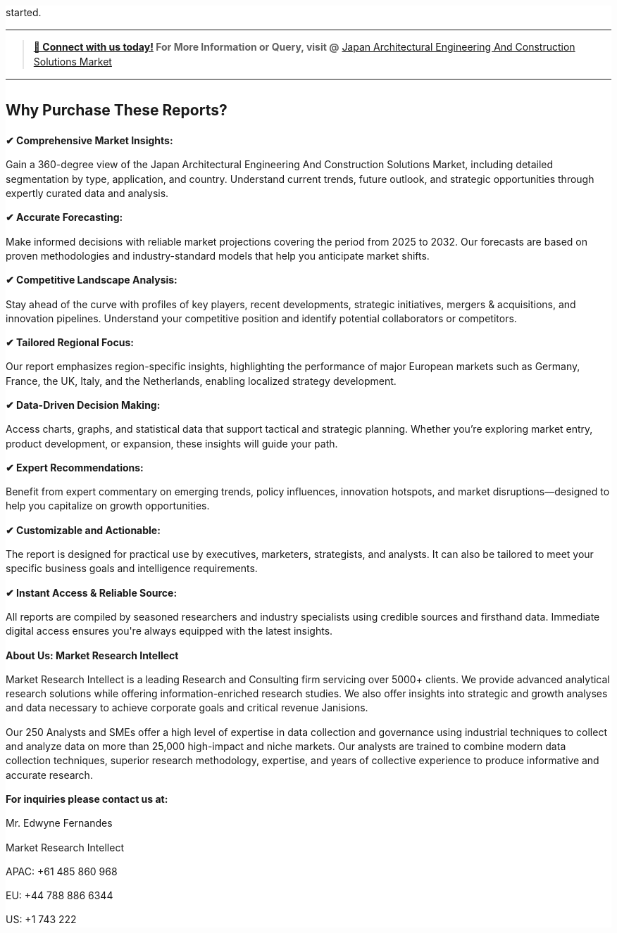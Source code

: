 started.</p><hr /><blockquote><p><span class="font-[700]"><strong><a href="https://www.marketresearchintellect.com/product/architectural-engineering-and-construction-solutions-market/?utm_source=Linkedin&utm_medium=805">📩 Connect with us today!</a> For More Information or Query, visit&nbsp;@</strong>&nbsp;</span><span class="font-[700]"><a href="https://www.marketresearchintellect.com/product/architectural-engineering-and-construction-solutions-market/?utm_source=Linkedin&utm_medium=805" target="_blank" data-tracking-control-name="article-ssr-frontend-pulse_little-text-block" data-tracking-will-navigate="" data-test-link="">Japan Architectural Engineering And Construction Solutions Market</a></span></p></blockquote><hr /><h2>Why Purchase These Reports?</h2><p><strong>✔ Comprehensive Market Insights:</strong></p><p>Gain a 360-degree view of the Japan Architectural Engineering And Construction Solutions Market, including detailed segmentation by type, application, and country. Understand current trends, future outlook, and strategic opportunities through expertly curated data and analysis.</p><p><strong>✔ Accurate Forecasting:</strong></p><p>Make informed decisions with reliable market projections covering the period from 2025 to 2032. Our forecasts are based on proven methodologies and industry-standard models that help you anticipate market shifts.</p><p><strong>✔ Competitive Landscape Analysis:</strong></p><p>Stay ahead of the curve with profiles of key players, recent developments, strategic initiatives, mergers &amp; acquisitions, and innovation pipelines. Understand your competitive position and identify potential collaborators or competitors.</p><p><strong>✔ Tailored Regional Focus:</strong></p><p>Our report emphasizes region-specific insights, highlighting the performance of major European markets such as Germany, France, the UK, Italy, and the Netherlands, enabling localized strategy development.</p><p><strong>✔ Data-Driven Decision Making:</strong></p><p>Access charts, graphs, and statistical data that support tactical and strategic planning. Whether you&rsquo;re exploring market entry, product development, or expansion, these insights will guide your path.</p><p><strong>✔ Expert Recommendations:</strong></p><p>Benefit from expert commentary on emerging trends, policy influences, innovation hotspots, and market disruptions&mdash;designed to help you capitalize on growth opportunities.</p><p><strong>✔ Customizable and Actionable:</strong></p><p>The report is designed for practical use by executives, marketers, strategists, and analysts. It can also be tailored to meet your specific business goals and intelligence requirements.</p><p><strong>✔ Instant Access &amp; Reliable Source:</strong></p><p>All reports are compiled by seasoned researchers and industry specialists using credible sources and firsthand data. Immediate digital access ensures you're always equipped with the latest insights.</p><p><strong><span class="font-[700]">About Us: Market Research Intellect</span></strong></p><p><span class="">Market Research Intellect is a leading Research and Consulting firm servicing over 5000+ clients. We provide advanced analytical research solutions while offering information-enriched research studies.&nbsp;</span>We also offer insights into strategic and growth analyses and data necessary to achieve corporate goals and critical revenue Janisions.</p><p><span class="">Our 250 Analysts and SMEs offer a high level of expertise in data collection and governance using industrial techniques to collect and analyze data on more than 25,000 high-impact and niche markets. Our analysts are trained to combine modern data collection techniques, superior research methodology, expertise, and years of collective experience to produce informative and accurate research.</span></p><p><strong>For inquiries please contact us at:</strong></p><p>Mr. Edwyne Fernandes</p><p>Market Research Intellect</p><p>APAC: +61 485 860 968</p><p>EU: +44 788 886 6344</p><p>US: +1 743 222